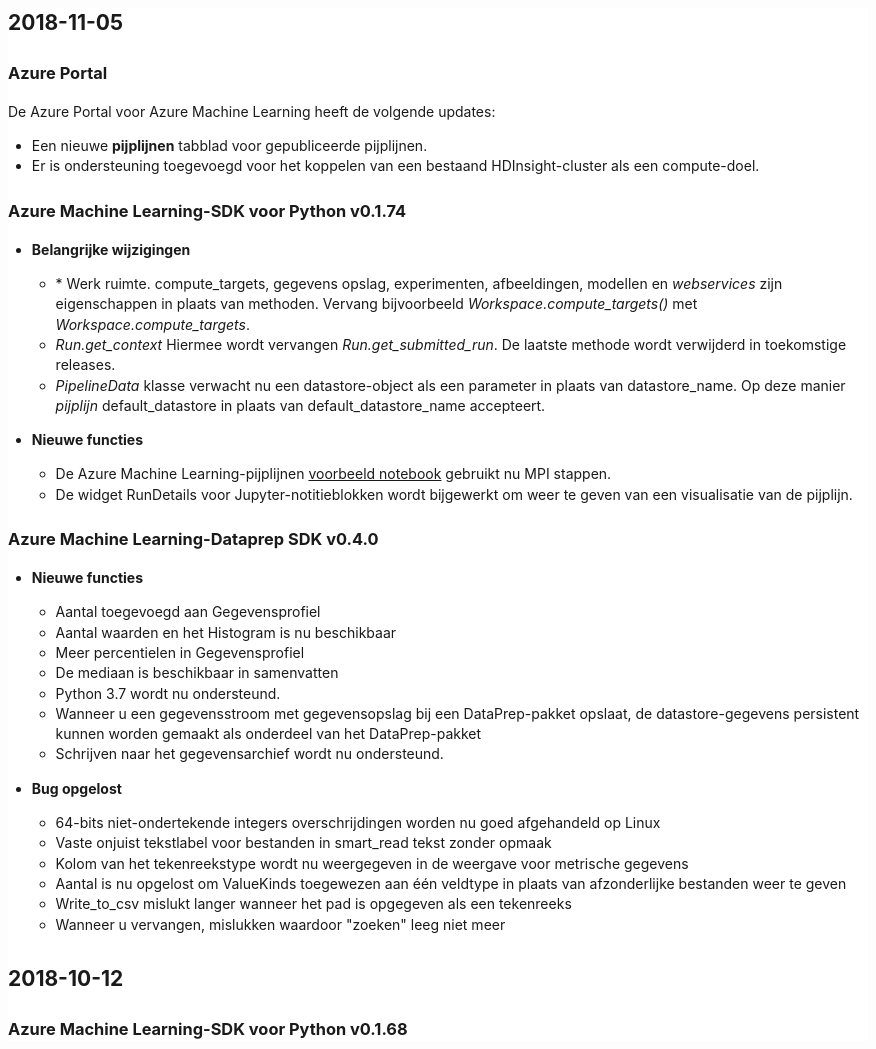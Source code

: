 ## <a name="2018-11-05"></a>2018-11-05

### <a name="azure-portal"></a>Azure Portal 
De Azure Portal voor Azure Machine Learning heeft de volgende updates:
  * Een nieuwe **pijplijnen** tabblad voor gepubliceerde pijplijnen.
  * Er is ondersteuning toegevoegd voor het koppelen van een bestaand HDInsight-cluster als een compute-doel.

### <a name="azure-machine-learning-sdk-for-python-v0174"></a>Azure Machine Learning-SDK voor Python v0.1.74

+ **Belangrijke wijzigingen** 
  * \* Werk ruimte. compute_targets, gegevens opslag, experimenten, afbeeldingen, modellen en *webservices* zijn eigenschappen in plaats van methoden. Vervang bijvoorbeeld *Workspace.compute_targets()* met *Workspace.compute_targets*.
  * *Run.get_context* Hiermee wordt vervangen *Run.get_submitted_run*. De laatste methode wordt verwijderd in toekomstige releases.
  * *PipelineData* klasse verwacht nu een datastore-object als een parameter in plaats van datastore_name. Op deze manier *pijplijn* default_datastore in plaats van default_datastore_name accepteert.

+ **Nieuwe functies**
  * De Azure Machine Learning-pijplijnen [voorbeeld notebook](https://github.com/Azure/MachineLearningNotebooks/tree/master/pipeline/pipeline-mpi-batch-prediction.ipynb) gebruikt nu MPI stappen.
  * De widget RunDetails voor Jupyter-notitieblokken wordt bijgewerkt om weer te geven van een visualisatie van de pijplijn.

### <a name="azure-machine-learning-data-prep-sdk-v040"></a>Azure Machine Learning-Dataprep SDK v0.4.0 
 
+ **Nieuwe functies**
  * Aantal toegevoegd aan Gegevensprofiel 
  * Aantal waarden en het Histogram is nu beschikbaar
  * Meer percentielen in Gegevensprofiel
  * De mediaan is beschikbaar in samenvatten
  * Python 3.7 wordt nu ondersteund.
  * Wanneer u een gegevensstroom met gegevensopslag bij een DataPrep-pakket opslaat, de datastore-gegevens persistent kunnen worden gemaakt als onderdeel van het DataPrep-pakket
  * Schrijven naar het gegevensarchief wordt nu ondersteund. 
        
+ **Bug opgelost**
  * 64-bits niet-ondertekende integers overschrijdingen worden nu goed afgehandeld op Linux
  * Vaste onjuist tekstlabel voor bestanden in smart_read tekst zonder opmaak
  * Kolom van het tekenreekstype wordt nu weergegeven in de weergave voor metrische gegevens
  * Aantal is nu opgelost om ValueKinds toegewezen aan één veldtype in plaats van afzonderlijke bestanden weer te geven
  * Write_to_csv mislukt langer wanneer het pad is opgegeven als een tekenreeks
  * Wanneer u vervangen, mislukken waardoor "zoeken" leeg niet meer 

## <a name="2018-10-12"></a>2018-10-12

### <a name="azure-machine-learning-sdk-for-python-v0168"></a>Azure Machine Learning-SDK voor Python v0.1.68
